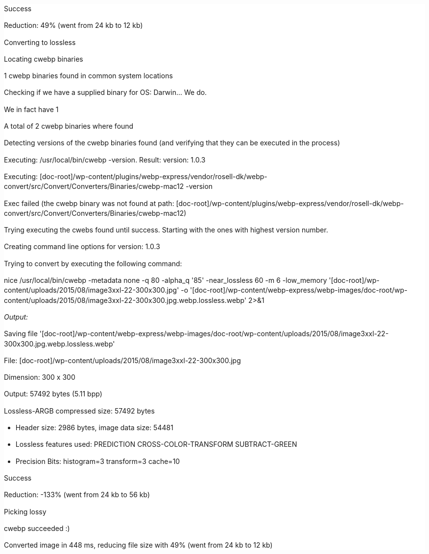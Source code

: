 Success

Reduction: 49% (went from 24 kb to 12 kb)


Converting to lossless

Locating cwebp binaries

1 cwebp binaries found in common system locations

Checking if we have a supplied binary for OS: Darwin... We do.

We in fact have 1

A total of 2 cwebp binaries where found

Detecting versions of the cwebp binaries found (and verifying that they can be executed in the process)

Executing: /usr/local/bin/cwebp -version. Result: version: 1.0.3

Executing: [doc-root]/wp-content/plugins/webp-express/vendor/rosell-dk/webp-convert/src/Convert/Converters/Binaries/cwebp-mac12 -version

Exec failed (the cwebp binary was not found at path: [doc-root]/wp-content/plugins/webp-express/vendor/rosell-dk/webp-convert/src/Convert/Converters/Binaries/cwebp-mac12)

Trying executing the cwebs found until success. Starting with the ones with highest version number.

Creating command line options for version: 1.0.3

Trying to convert by executing the following command:

nice /usr/local/bin/cwebp -metadata none -q 80 -alpha_q '85' -near_lossless 60 -m 6 -low_memory '[doc-root]/wp-content/uploads/2015/08/image3xxl-22-300x300.jpg' -o '[doc-root]/wp-content/webp-express/webp-images/doc-root/wp-content/uploads/2015/08/image3xxl-22-300x300.jpg.webp.lossless.webp' 2>&1


*Output:* 

Saving file '[doc-root]/wp-content/webp-express/webp-images/doc-root/wp-content/uploads/2015/08/image3xxl-22-300x300.jpg.webp.lossless.webp'

File:      [doc-root]/wp-content/uploads/2015/08/image3xxl-22-300x300.jpg

Dimension: 300 x 300

Output:    57492 bytes (5.11 bpp)

Lossless-ARGB compressed size: 57492 bytes

  * Header size: 2986 bytes, image data size: 54481

  * Lossless features used: PREDICTION CROSS-COLOR-TRANSFORM SUBTRACT-GREEN

  * Precision Bits: histogram=3 transform=3 cache=10


Success

Reduction: -133% (went from 24 kb to 56 kb)


Picking lossy

cwebp succeeded :)


Converted image in 448 ms, reducing file size with 49% (went from 24 kb to 12 kb)


